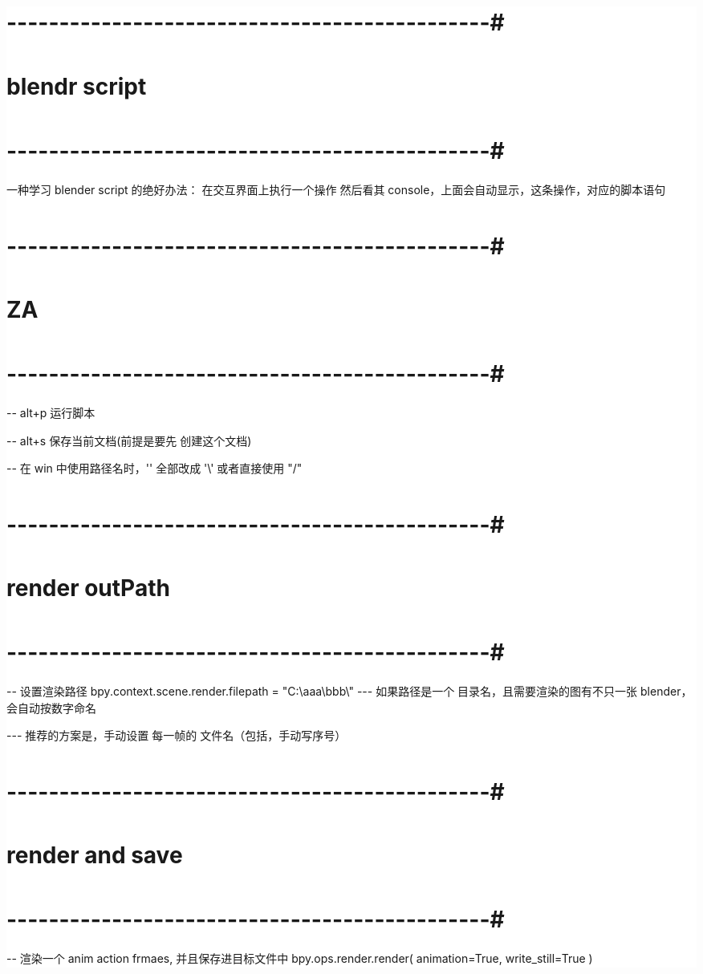 # ----------------------------------------------#
#             blendr script
# ----------------------------------------------#

一种学习 blender script 的绝好办法：
在交互界面上执行一个操作
然后看其 console，上面会自动显示，这条操作，对应的脚本语句


# ----------------------------------------------#
#                    ZA
# ----------------------------------------------#
-- alt+p 运行脚本

-- alt+s 保存当前文档(前提是要先 创建这个文档)

-- 在 win 中使用路径名时，'\' 全部改成 '\\'
	或者直接使用 "/"


# ----------------------------------------------#
#             render outPath
# ----------------------------------------------#
-- 设置渲染路径
	bpy.context.scene.render.filepath = "C:\\aaa\\bbb\\"
	---
	如果路径是一个 目录名，且需要渲染的图有不只一张
	blender，会自动按数字命名

--- 推荐的方案是，手动设置 每一帧的 文件名（包括，手动写序号）


# ----------------------------------------------#
#             render and save
# ----------------------------------------------#
-- 渲染一个 anim action frmaes, 并且保存进目标文件中
	bpy.ops.render.render( animation=True, write_still=True )
